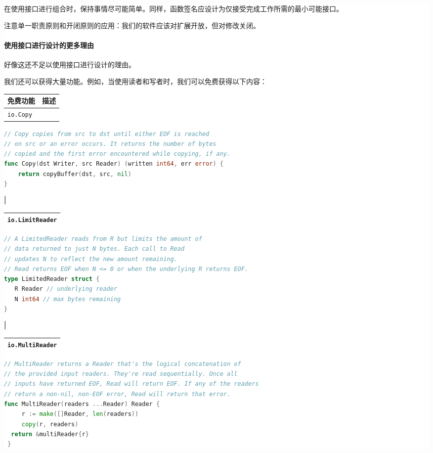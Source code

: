 在使用接口进行组合时，保持事情尽可能简单。同样，函数签名应设计为仅接受完成工作所需的最小可能接口。

注意单一职责原则和开闭原则的应用：我们的软件应该对扩展开放，但对修改关闭。

#### 使用接口进行设计的更多理由

好像这还不足以使用接口进行设计的理由。

我们还可以获得大量功能。例如，当使用读者和写者时，我们可以免费获得以下内容：

| **免费功能** | **描述** |
| --- | --- |
| `io.Copy` |

```go
// Copy copies from src to dst until either EOF is reached
// on src or an error occurs. It returns the number of bytes
// copied and the first error encountered while copying, if any.
func Copy(dst Writer, src Reader) (written int64, err error) {
    return copyBuffer(dst, src, nil)
}
```

|

| `io.LimitReader` |
| --- |

```go
// A LimitedReader reads from R but limits the amount of
// data returned to just N bytes. Each call to Read
// updates N to reflect the new amount remaining.
// Read returns EOF when N <= 0 or when the underlying R returns EOF.
type LimitedReader struct {
   R Reader // underlying reader
   N int64 // max bytes remaining
}
```

|

| `io.MultiReader` |
| --- |

```go
// MultiReader returns a Reader that's the logical concatenation of
// the provided input readers. They're read sequentially. Once all
// inputs have returned EOF, Read will return EOF. If any of the readers
// return a non-nil, non-EOF error, Read will return that error.
func MultiReader(readers ...Reader) Reader {
     r := make([]Reader, len(readers))
     copy(r, readers)
  return &multiReader{r}
 }
```
